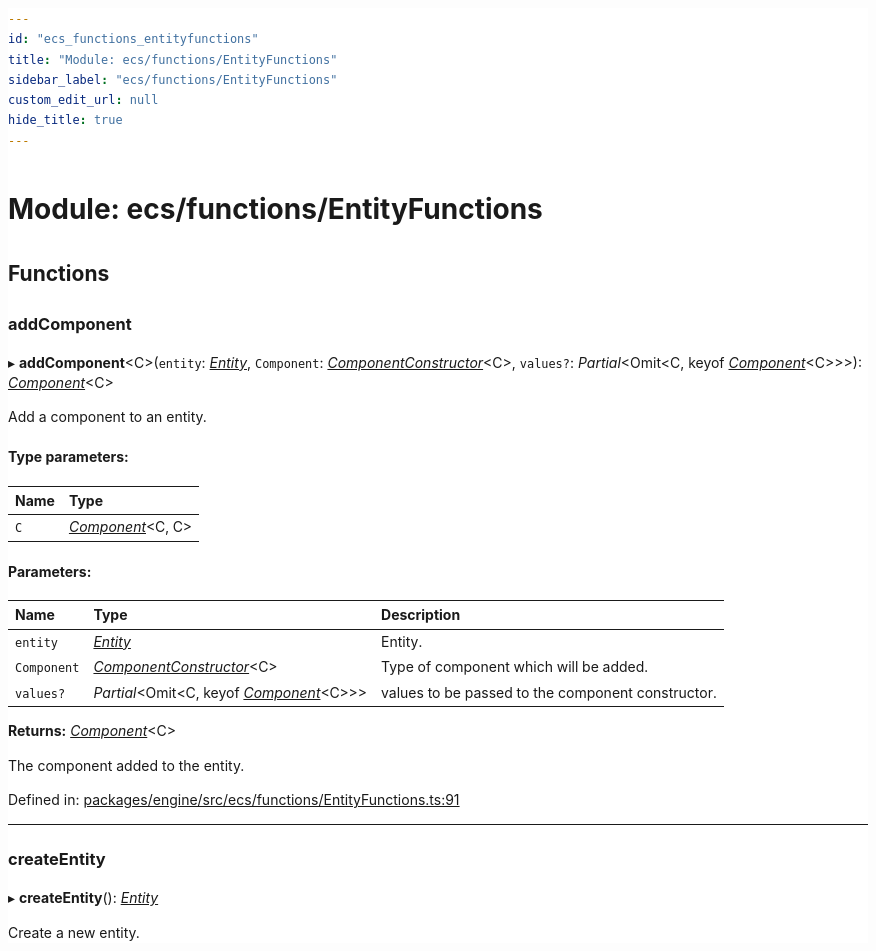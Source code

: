 ```yaml
---
id: "ecs_functions_entityfunctions"
title: "Module: ecs/functions/EntityFunctions"
sidebar_label: "ecs/functions/EntityFunctions"
custom_edit_url: null
hide_title: true
---
```


# Module: ecs/functions/EntityFunctions

## Functions

### addComponent

▸ **addComponent**<C\>(`entity`: [*Entity*](../classes/ecs_classes_entity.entity.md), `Component`: [*ComponentConstructor*](../interfaces/ecs_interfaces_componentinterfaces.componentconstructor.md)<C\>, `values?`: *Partial*<Omit<C, keyof [*Component*](../classes/ecs_classes_component.component.md)<C\>\>\>): [*Component*](../classes/ecs_classes_component.component.md)<C\>

Add a component to an entity.

#### Type parameters:

Name | Type |
:------ | :------ |
`C` | [*Component*](../classes/ecs_classes_component.component.md)<C, C\> |

#### Parameters:

Name | Type | Description |
:------ | :------ | :------ |
`entity` | [*Entity*](../classes/ecs_classes_entity.entity.md) | Entity.   |
`Component` | [*ComponentConstructor*](../interfaces/ecs_interfaces_componentinterfaces.componentconstructor.md)<C\> | Type of component which will be added.   |
`values?` | *Partial*<Omit<C, keyof [*Component*](../classes/ecs_classes_component.component.md)<C\>\>\> | values to be passed to the component constructor.   |

**Returns:** [*Component*](../classes/ecs_classes_component.component.md)<C\>

The component added to the entity.

Defined in: [packages/engine/src/ecs/functions/EntityFunctions.ts:91](https://github.com/xr3ngine/xr3ngine/blob/716a06460/packages/engine/src/ecs/functions/EntityFunctions.ts#L91)

___

### createEntity

▸ **createEntity**(): [*Entity*](../classes/ecs_classes_entity.entity.md)

Create a new entity.
